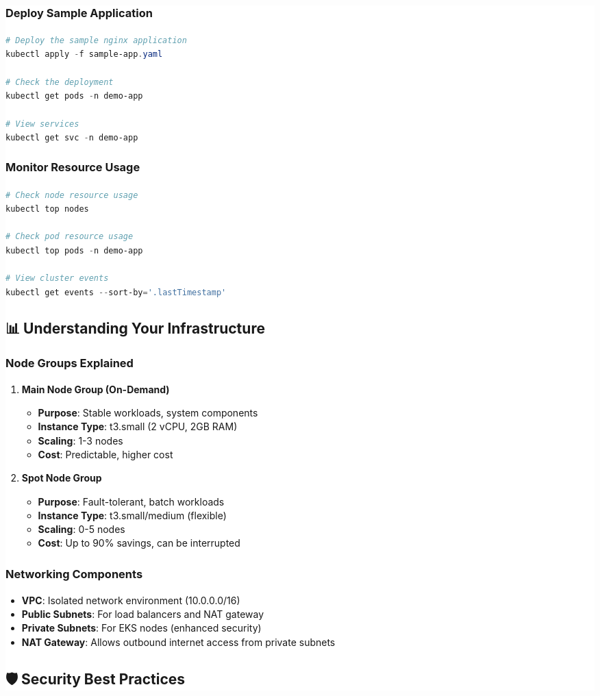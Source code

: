 ### Deploy Sample Application

```powershell
# Deploy the sample nginx application
kubectl apply -f sample-app.yaml

# Check the deployment
kubectl get pods -n demo-app

# View services
kubectl get svc -n demo-app
```

### Monitor Resource Usage

```powershell
# Check node resource usage
kubectl top nodes

# Check pod resource usage
kubectl top pods -n demo-app

# View cluster events
kubectl get events --sort-by='.lastTimestamp'
```

## 📊 Understanding Your Infrastructure

### Node Groups Explained

1. **Main Node Group (On-Demand)**

   - **Purpose**: Stable workloads, system components
   - **Instance Type**: t3.small (2 vCPU, 2GB RAM)
   - **Scaling**: 1-3 nodes
   - **Cost**: Predictable, higher cost

2. **Spot Node Group**
   - **Purpose**: Fault-tolerant, batch workloads
   - **Instance Type**: t3.small/medium (flexible)
   - **Scaling**: 0-5 nodes
   - **Cost**: Up to 90% savings, can be interrupted

### Networking Components

- **VPC**: Isolated network environment (10.0.0.0/16)
- **Public Subnets**: For load balancers and NAT gateway
- **Private Subnets**: For EKS nodes (enhanced security)
- **NAT Gateway**: Allows outbound internet access from private subnets

## 🛡️ Security Best Practices
